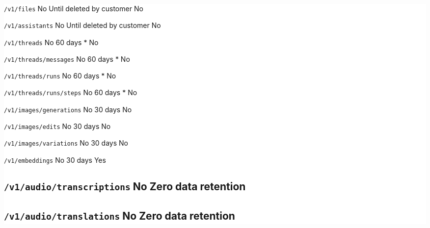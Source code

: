 `/v1/files`
No
Until deleted by customer
No

`/v1/assistants`
No
Until deleted by customer
No

`/v1/threads`
No
60 days *
No

`/v1/threads/messages`
No
60 days *
No

`/v1/threads/runs`
No
60 days *
No

`/v1/threads/runs/steps`
No
60 days *
No

`/v1/images/generations`
No
30 days
No

`/v1/images/edits`
No
30 days
No

`/v1/images/variations`
No
30 days
No

`/v1/embeddings`
No
30 days
Yes

`/v1/audio/transcriptions`
No
Zero data retention
-

`/v1/audio/translations`
No
Zero data retention
-

